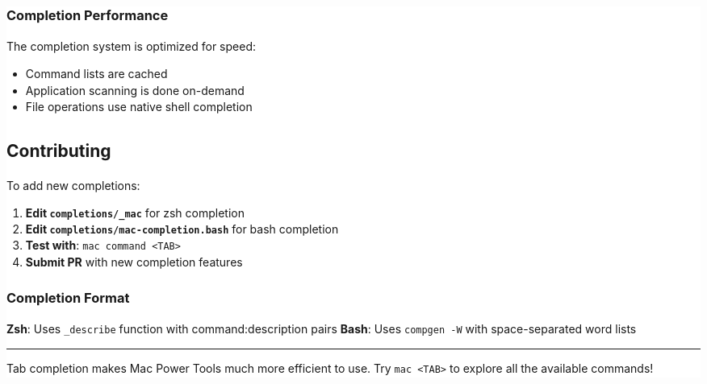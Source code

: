 ### Completion Performance
The completion system is optimized for speed:
- Command lists are cached
- Application scanning is done on-demand
- File operations use native shell completion

## Contributing

To add new completions:

1. **Edit `completions/_mac`** for zsh completion
2. **Edit `completions/mac-completion.bash`** for bash completion  
3. **Test with**: `mac command <TAB>`
4. **Submit PR** with new completion features

### Completion Format

**Zsh**: Uses `_describe` function with command:description pairs
**Bash**: Uses `compgen -W` with space-separated word lists

---

Tab completion makes Mac Power Tools much more efficient to use. Try `mac <TAB>` to explore all the available commands!